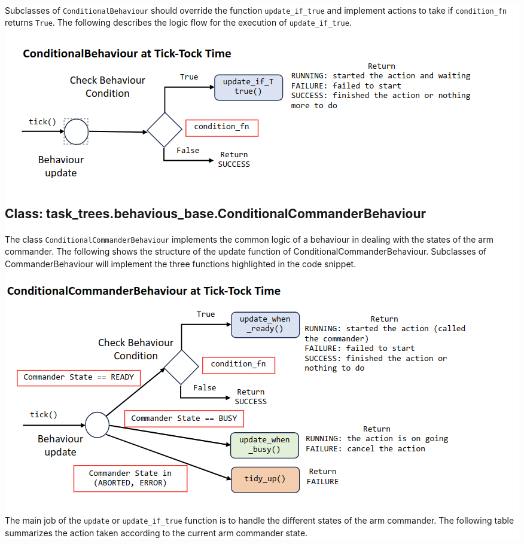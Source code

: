 Subclasses of `ConditionalBehaviour` should override the function `update_if_true` and implement actions to take if `condition_fn` returns `True`.  The following describes the logic flow for the execution of `update_if_true`.

![Tick Tocking of ConditionalBehaviour](../assets/ConditionalBehaviourBaseTickTock.png)


## Class: task_trees.behavious_base.ConditionalCommanderBehaviour

The class `ConditionalCommanderBehaviour` implements the common logic of a behaviour in dealing with the states of the arm commander.  The following shows the structure of the update function of ConditionalCommanderBehaviour. Subclasses of CommanderBehaviour will implement the three functions highlighted in the code snippet. 

![Tick Tock of ConditionalBehaviour](../assets/ConditionalBehaviourTickTock.png)

The main job of the `update` or `update_if_true` function is to handle the different states of the arm commander. The following table summarizes the action taken according to the current arm commander state.
